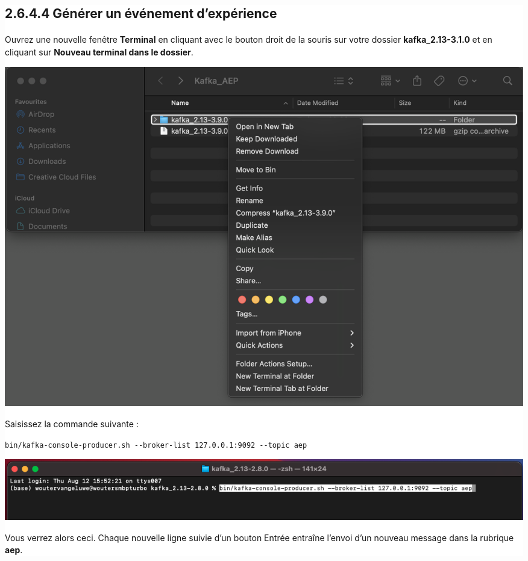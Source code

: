 ## 2.6.4.4 Générer un événement d’expérience

Ouvrez une nouvelle fenêtre **Terminal** en cliquant avec le bouton droit de la souris sur votre dossier **kafka_2.13-3.1.0** et en cliquant sur **Nouveau terminal dans le dossier**.

![Kafka](./images/kafka11.png)

Saisissez la commande suivante :

`bin/kafka-console-producer.sh --broker-list 127.0.0.1:9092 --topic aep`

![Kafka](./images/kc15.png)

Vous verrez alors ceci. Chaque nouvelle ligne suivie d’un bouton Entrée entraîne l’envoi d’un nouveau message dans la rubrique **aep**.
